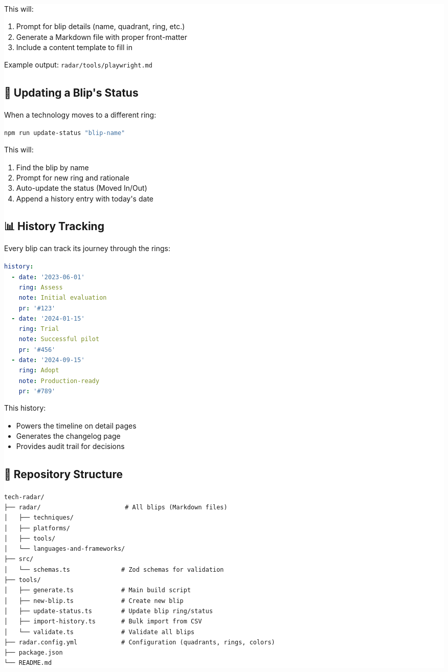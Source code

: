 This will:
1. Prompt for blip details (name, quadrant, ring, etc.)
2. Generate a Markdown file with proper front-matter
3. Include a content template to fill in

Example output: `radar/tools/playwright.md`

## 🔄 Updating a Blip's Status

When a technology moves to a different ring:

```bash
npm run update-status "blip-name"
```

This will:
1. Find the blip by name
2. Prompt for new ring and rationale
3. Auto-update the status (Moved In/Out)
4. Append a history entry with today's date

## 📊 History Tracking

Every blip can track its journey through the rings:

```yaml
history:
  - date: '2023-06-01'
    ring: Assess
    note: Initial evaluation
    pr: '#123'
  - date: '2024-01-15'
    ring: Trial
    note: Successful pilot
    pr: '#456'
  - date: '2024-09-15'
    ring: Adopt
    note: Production-ready
    pr: '#789'
```

This history:
- Powers the timeline on detail pages
- Generates the changelog page
- Provides audit trail for decisions

## 📂 Repository Structure

```
tech-radar/
├── radar/                       # All blips (Markdown files)
│   ├── techniques/
│   ├── platforms/
│   ├── tools/
│   └── languages-and-frameworks/
├── src/
│   └── schemas.ts              # Zod schemas for validation
├── tools/
│   ├── generate.ts             # Main build script
│   ├── new-blip.ts             # Create new blip
│   ├── update-status.ts        # Update blip ring/status
│   ├── import-history.ts       # Bulk import from CSV
│   └── validate.ts             # Validate all blips
├── radar.config.yml            # Configuration (quadrants, rings, colors)
├── package.json
└── README.md
```